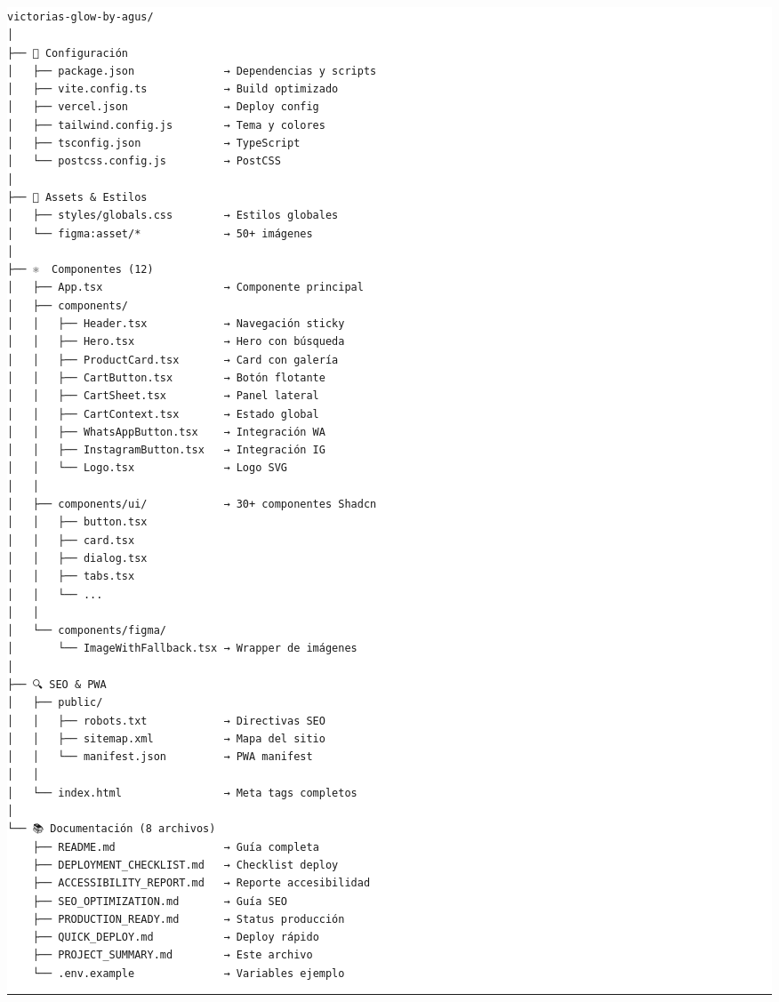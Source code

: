 ```
victorias-glow-by-agus/
│
├── 📄 Configuración
│   ├── package.json              → Dependencias y scripts
│   ├── vite.config.ts            → Build optimizado
│   ├── vercel.json               → Deploy config
│   ├── tailwind.config.js        → Tema y colores
│   ├── tsconfig.json             → TypeScript
│   └── postcss.config.js         → PostCSS
│
├── 🎨 Assets & Estilos
│   ├── styles/globals.css        → Estilos globales
│   └── figma:asset/*             → 50+ imágenes
│
├── ⚛️  Componentes (12)
│   ├── App.tsx                   → Componente principal
│   ├── components/
│   │   ├── Header.tsx            → Navegación sticky
│   │   ├── Hero.tsx              → Hero con búsqueda
│   │   ├── ProductCard.tsx       → Card con galería
│   │   ├── CartButton.tsx        → Botón flotante
│   │   ├── CartSheet.tsx         → Panel lateral
│   │   ├── CartContext.tsx       → Estado global
│   │   ├── WhatsAppButton.tsx    → Integración WA
│   │   ├── InstagramButton.tsx   → Integración IG
│   │   └── Logo.tsx              → Logo SVG
│   │
│   ├── components/ui/            → 30+ componentes Shadcn
│   │   ├── button.tsx
│   │   ├── card.tsx
│   │   ├── dialog.tsx
│   │   ├── tabs.tsx
│   │   └── ...
│   │
│   └── components/figma/
│       └── ImageWithFallback.tsx → Wrapper de imágenes
│
├── 🔍 SEO & PWA
│   ├── public/
│   │   ├── robots.txt            → Directivas SEO
│   │   ├── sitemap.xml           → Mapa del sitio
│   │   └── manifest.json         → PWA manifest
│   │
│   └── index.html                → Meta tags completos
│
└── 📚 Documentación (8 archivos)
    ├── README.md                 → Guía completa
    ├── DEPLOYMENT_CHECKLIST.md   → Checklist deploy
    ├── ACCESSIBILITY_REPORT.md   → Reporte accesibilidad
    ├── SEO_OPTIMIZATION.md       → Guía SEO
    ├── PRODUCTION_READY.md       → Status producción
    ├── QUICK_DEPLOY.md           → Deploy rápido
    ├── PROJECT_SUMMARY.md        → Este archivo
    └── .env.example              → Variables ejemplo
```

---